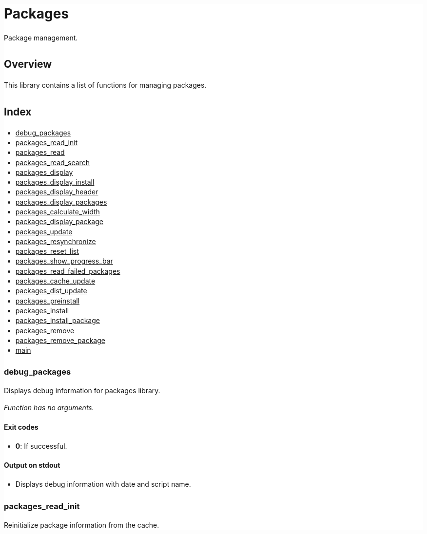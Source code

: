 # Packages

Package management.

## Overview

This library contains a list of functions for managing packages.

## Index

* [debug_packages](#debugpackages)
* [packages_read_init](#packagesreadinit)
* [packages_read](#packagesread)
* [packages_read_search](#packagesreadsearch)
* [packages_display](#packagesdisplay)
* [packages_display_install](#packagesdisplayinstall)
* [packages_display_header](#packagesdisplayheader)
* [packages_display_packages](#packagesdisplaypackages)
* [packages_calculate_width](#packagescalculatewidth)
* [packages_display_package](#packagesdisplaypackage)
* [packages_update](#packagesupdate)
* [packages_resynchronize](#packagesresynchronize)
* [packages_reset_list](#packagesresetlist)
* [packages_show_progress_bar](#packagesshowprogressbar)
* [packages_read_failed_packages](#packagesreadfailedpackages)
* [packages_cache_update](#packagescacheupdate)
* [packages_dist_update](#packagesdistupdate)
* [packages_preinstall](#packagespreinstall)
* [packages_install](#packagesinstall)
* [packages_install_package](#packagesinstallpackage)
* [packages_remove](#packagesremove)
* [packages_remove_package](#packagesremovepackage)
* [main](#main)

### debug_packages

Displays debug information for packages library.

_Function has no arguments._

#### Exit codes

* **0**: If successful.

#### Output on stdout

* Displays debug information with date and script name.

### packages_read_init

Reinitialize package information from the cache.
